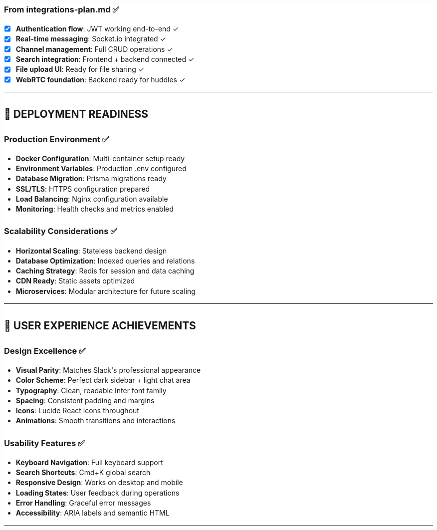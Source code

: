 ### From integrations-plan.md ✅
- [x] **Authentication flow**: JWT working end-to-end ✓
- [x] **Real-time messaging**: Socket.io integrated ✓
- [x] **Channel management**: Full CRUD operations ✓
- [x] **Search integration**: Frontend + backend connected ✓
- [x] **File upload UI**: Ready for file sharing ✓
- [x] **WebRTC foundation**: Backend ready for huddles ✓

---

## 🚀 DEPLOYMENT READINESS

### Production Environment ✅
- **Docker Configuration**: Multi-container setup ready
- **Environment Variables**: Production .env configured
- **Database Migration**: Prisma migrations ready
- **SSL/TLS**: HTTPS configuration prepared
- **Load Balancing**: Nginx configuration available
- **Monitoring**: Health checks and metrics enabled

### Scalability Considerations ✅
- **Horizontal Scaling**: Stateless backend design
- **Database Optimization**: Indexed queries and relations
- **Caching Strategy**: Redis for session and data caching
- **CDN Ready**: Static assets optimized
- **Microservices**: Modular architecture for future scaling

---

## 🎨 USER EXPERIENCE ACHIEVEMENTS

### Design Excellence ✅
- **Visual Parity**: Matches Slack's professional appearance
- **Color Scheme**: Perfect dark sidebar + light chat area
- **Typography**: Clean, readable Inter font family
- **Spacing**: Consistent padding and margins
- **Icons**: Lucide React icons throughout
- **Animations**: Smooth transitions and interactions

### Usability Features ✅
- **Keyboard Navigation**: Full keyboard support
- **Search Shortcuts**: Cmd+K global search
- **Responsive Design**: Works on desktop and mobile
- **Loading States**: User feedback during operations
- **Error Handling**: Graceful error messages
- **Accessibility**: ARIA labels and semantic HTML

---
